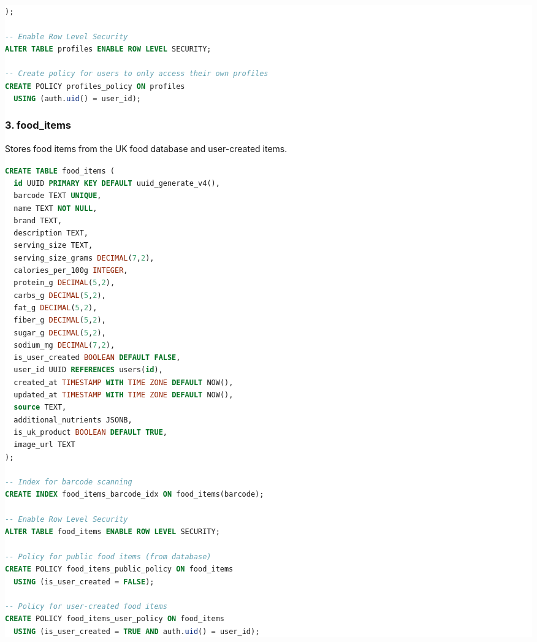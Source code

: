 ```sql
);

-- Enable Row Level Security
ALTER TABLE profiles ENABLE ROW LEVEL SECURITY;

-- Create policy for users to only access their own profiles
CREATE POLICY profiles_policy ON profiles
  USING (auth.uid() = user_id);
```

### 3. food_items
Stores food items from the UK food database and user-created items.

```sql
CREATE TABLE food_items (
  id UUID PRIMARY KEY DEFAULT uuid_generate_v4(),
  barcode TEXT UNIQUE,
  name TEXT NOT NULL,
  brand TEXT,
  description TEXT,
  serving_size TEXT,
  serving_size_grams DECIMAL(7,2),
  calories_per_100g INTEGER,
  protein_g DECIMAL(5,2),
  carbs_g DECIMAL(5,2),
  fat_g DECIMAL(5,2),
  fiber_g DECIMAL(5,2),
  sugar_g DECIMAL(5,2),
  sodium_mg DECIMAL(7,2),
  is_user_created BOOLEAN DEFAULT FALSE,
  user_id UUID REFERENCES users(id),
  created_at TIMESTAMP WITH TIME ZONE DEFAULT NOW(),
  updated_at TIMESTAMP WITH TIME ZONE DEFAULT NOW(),
  source TEXT,
  additional_nutrients JSONB,
  is_uk_product BOOLEAN DEFAULT TRUE,
  image_url TEXT
);

-- Index for barcode scanning
CREATE INDEX food_items_barcode_idx ON food_items(barcode);

-- Enable Row Level Security
ALTER TABLE food_items ENABLE ROW LEVEL SECURITY;

-- Policy for public food items (from database)
CREATE POLICY food_items_public_policy ON food_items
  USING (is_user_created = FALSE);

-- Policy for user-created food items
CREATE POLICY food_items_user_policy ON food_items
  USING (is_user_created = TRUE AND auth.uid() = user_id);
```
